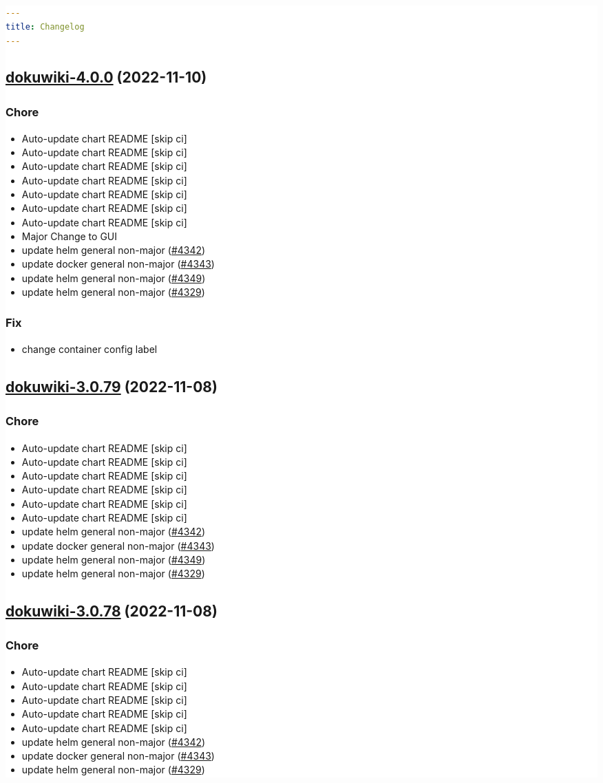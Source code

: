 ```yaml
---
title: Changelog
---
```


## [dokuwiki-4.0.0](https://github.com/truecharts/charts/compare/dokuwiki-3.0.76...dokuwiki-4.0.0) (2022-11-10)

### Chore

- Auto-update chart README [skip ci]
- Auto-update chart README [skip ci]
- Auto-update chart README [skip ci]
- Auto-update chart README [skip ci]
- Auto-update chart README [skip ci]
- Auto-update chart README [skip ci]
- Auto-update chart README [skip ci]
- Major Change to GUI
- update helm general non-major ([#4342](https://github.com/truecharts/charts/issues/4342))
- update docker general non-major ([#4343](https://github.com/truecharts/charts/issues/4343))
- update helm general non-major ([#4349](https://github.com/truecharts/charts/issues/4349))
- update helm general non-major ([#4329](https://github.com/truecharts/charts/issues/4329))

### Fix

- change container config label

## [dokuwiki-3.0.79](https://github.com/truecharts/charts/compare/dokuwiki-3.0.76...dokuwiki-3.0.79) (2022-11-08)

### Chore

- Auto-update chart README [skip ci]
- Auto-update chart README [skip ci]
- Auto-update chart README [skip ci]
- Auto-update chart README [skip ci]
- Auto-update chart README [skip ci]
- Auto-update chart README [skip ci]
- update helm general non-major ([#4342](https://github.com/truecharts/charts/issues/4342))
- update docker general non-major ([#4343](https://github.com/truecharts/charts/issues/4343))
- update helm general non-major ([#4349](https://github.com/truecharts/charts/issues/4349))
- update helm general non-major ([#4329](https://github.com/truecharts/charts/issues/4329))

## [dokuwiki-3.0.78](https://github.com/truecharts/charts/compare/dokuwiki-3.0.76...dokuwiki-3.0.78) (2022-11-08)

### Chore

- Auto-update chart README [skip ci]
- Auto-update chart README [skip ci]
- Auto-update chart README [skip ci]
- Auto-update chart README [skip ci]
- Auto-update chart README [skip ci]
- update helm general non-major ([#4342](https://github.com/truecharts/charts/issues/4342))
- update docker general non-major ([#4343](https://github.com/truecharts/charts/issues/4343))
- update helm general non-major ([#4329](https://github.com/truecharts/charts/issues/4329))
